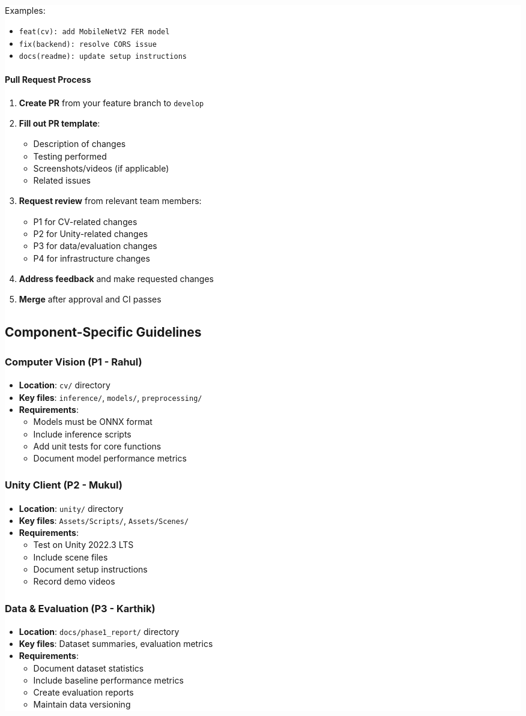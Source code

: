 Examples:
- `feat(cv): add MobileNetV2 FER model`
- `fix(backend): resolve CORS issue`
- `docs(readme): update setup instructions`

#### Pull Request Process

1. **Create PR** from your feature branch to `develop`
2. **Fill out PR template**:
   - Description of changes
   - Testing performed
   - Screenshots/videos (if applicable)
   - Related issues

3. **Request review** from relevant team members:
   - P1 for CV-related changes
   - P2 for Unity-related changes
   - P3 for data/evaluation changes
   - P4 for infrastructure changes

4. **Address feedback** and make requested changes
5. **Merge** after approval and CI passes

## Component-Specific Guidelines

### Computer Vision (P1 - Rahul)
- **Location**: `cv/` directory
- **Key files**: `inference/`, `models/`, `preprocessing/`
- **Requirements**:
  - Models must be ONNX format
  - Include inference scripts
  - Add unit tests for core functions
  - Document model performance metrics

### Unity Client (P2 - Mukul)
- **Location**: `unity/` directory
- **Key files**: `Assets/Scripts/`, `Assets/Scenes/`
- **Requirements**:
  - Test on Unity 2022.3 LTS
  - Include scene files
  - Document setup instructions
  - Record demo videos

### Data & Evaluation (P3 - Karthik)
- **Location**: `docs/phase1_report/` directory
- **Key files**: Dataset summaries, evaluation metrics
- **Requirements**:
  - Document dataset statistics
  - Include baseline performance metrics
  - Create evaluation reports
  - Maintain data versioning
